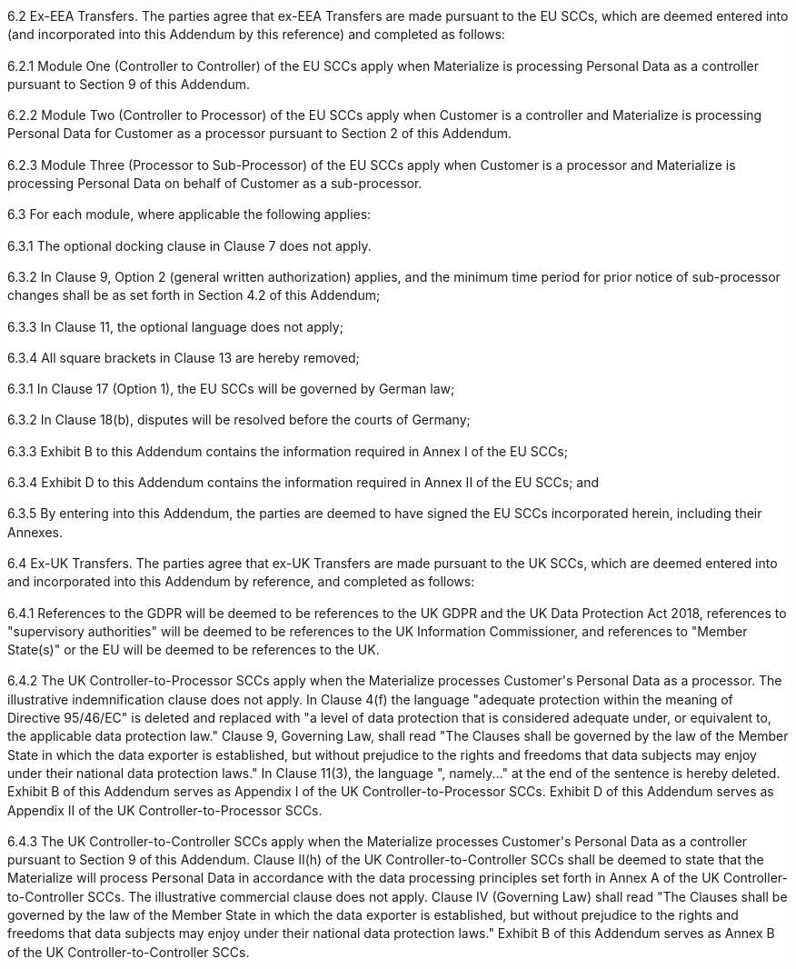 6.2 Ex-EEA Transfers. The parties agree that ex-EEA Transfers are made pursuant to the EU SCCs, which are deemed entered into (and incorporated into this Addendum by this reference) and completed as follows:

6.2.1 Module One (Controller to Controller) of the EU SCCs apply when Materialize is processing Personal Data as a controller pursuant to Section 9 of this Addendum.

6.2.2 Module Two (Controller to Processor) of the EU SCCs apply when Customer is a controller and Materialize is processing Personal Data for Customer as a processor pursuant to Section 2 of this Addendum.

6.2.3 Module Three (Processor to Sub-Processor) of the EU SCCs apply when Customer is a processor and Materialize is processing Personal Data on behalf of Customer as a sub-processor.

6.3 For each module, where applicable the following applies:

6.3.1 The optional docking clause in Clause 7 does not apply.

6.3.2 In Clause 9, Option 2 (general written authorization) applies, and the minimum time period for prior notice of sub-processor changes shall be as set forth in Section 4.2 of this Addendum;

6.3.3 In Clause 11, the optional language does not apply;

6.3.4 All square brackets in Clause 13 are hereby removed;

6.3.1 In Clause 17 (Option 1), the EU SCCs will be governed by German law;

6.3.2 In Clause 18(b), disputes will be resolved before the courts of Germany;

6.3.3 Exhibit B to this Addendum contains the information required in Annex I of the EU SCCs;

6.3.4 Exhibit D to this Addendum contains the information required in Annex II of the EU SCCs; and

6.3.5 By entering into this Addendum, the parties are deemed to have signed the EU SCCs incorporated herein, including their Annexes.

6.4 Ex-UK Transfers. The parties agree that ex-UK Transfers are made pursuant to the UK SCCs, which are deemed entered into and incorporated into this Addendum by reference, and completed as follows:

6.4.1 References to the GDPR will be deemed to be references to the UK GDPR and the UK Data Protection Act 2018, references to "supervisory authorities" will be deemed to be references to the UK Information Commissioner, and references to "Member State(s)" or the EU will be deemed to be references to the UK.

6.4.2 The UK Controller-to-Processor SCCs apply when the Materialize processes Customer's Personal Data as a processor. The illustrative indemnification clause does not apply. In Clause 4(f) the language "adequate protection within the meaning of Directive 95/46/EC" is deleted and replaced with "a level of data protection that is considered adequate under, or equivalent to, the applicable data protection law." Clause 9, Governing Law, shall read "The Clauses shall be governed by the law of the Member State in which the data exporter is established, but without prejudice to the rights and freedoms that data subjects may enjoy under their national data protection laws." In Clause 11(3), the language ", namely..." at the end of the sentence is hereby deleted. Exhibit B of this Addendum serves as Appendix I of the UK Controller-to-Processor SCCs. Exhibit D of this Addendum serves as Appendix II of the UK Controller-to-Processor SCCs.

6.4.3 The UK Controller-to-Controller SCCs apply when the Materialize processes Customer's Personal Data as a controller pursuant to Section 9 of this Addendum. Clause II(h) of the UK Controller-to-Controller SCCs shall be deemed to state that the Materialize will process Personal Data in accordance with the data processing principles set forth in Annex A of the UK Controller-to-Controller SCCs. The illustrative commercial clause does not apply. Clause IV (Governing Law) shall read "The Clauses shall be governed by the law of the Member State in which the data exporter is established, but without prejudice to the rights and freedoms that data subjects may enjoy under their national data protection laws." Exhibit B of this Addendum serves as Annex B of the UK Controller-to-Controller SCCs.
